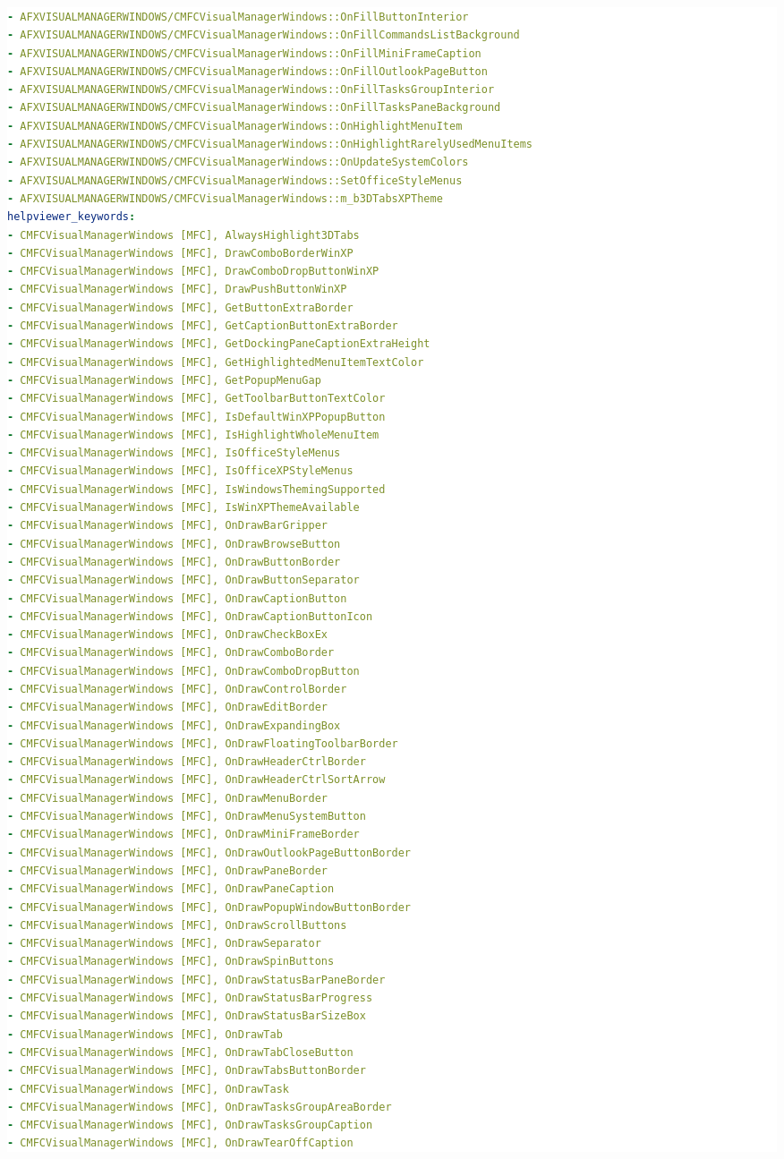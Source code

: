 ```yaml
- AFXVISUALMANAGERWINDOWS/CMFCVisualManagerWindows::OnFillButtonInterior
- AFXVISUALMANAGERWINDOWS/CMFCVisualManagerWindows::OnFillCommandsListBackground
- AFXVISUALMANAGERWINDOWS/CMFCVisualManagerWindows::OnFillMiniFrameCaption
- AFXVISUALMANAGERWINDOWS/CMFCVisualManagerWindows::OnFillOutlookPageButton
- AFXVISUALMANAGERWINDOWS/CMFCVisualManagerWindows::OnFillTasksGroupInterior
- AFXVISUALMANAGERWINDOWS/CMFCVisualManagerWindows::OnFillTasksPaneBackground
- AFXVISUALMANAGERWINDOWS/CMFCVisualManagerWindows::OnHighlightMenuItem
- AFXVISUALMANAGERWINDOWS/CMFCVisualManagerWindows::OnHighlightRarelyUsedMenuItems
- AFXVISUALMANAGERWINDOWS/CMFCVisualManagerWindows::OnUpdateSystemColors
- AFXVISUALMANAGERWINDOWS/CMFCVisualManagerWindows::SetOfficeStyleMenus
- AFXVISUALMANAGERWINDOWS/CMFCVisualManagerWindows::m_b3DTabsXPTheme
helpviewer_keywords:
- CMFCVisualManagerWindows [MFC], AlwaysHighlight3DTabs
- CMFCVisualManagerWindows [MFC], DrawComboBorderWinXP
- CMFCVisualManagerWindows [MFC], DrawComboDropButtonWinXP
- CMFCVisualManagerWindows [MFC], DrawPushButtonWinXP
- CMFCVisualManagerWindows [MFC], GetButtonExtraBorder
- CMFCVisualManagerWindows [MFC], GetCaptionButtonExtraBorder
- CMFCVisualManagerWindows [MFC], GetDockingPaneCaptionExtraHeight
- CMFCVisualManagerWindows [MFC], GetHighlightedMenuItemTextColor
- CMFCVisualManagerWindows [MFC], GetPopupMenuGap
- CMFCVisualManagerWindows [MFC], GetToolbarButtonTextColor
- CMFCVisualManagerWindows [MFC], IsDefaultWinXPPopupButton
- CMFCVisualManagerWindows [MFC], IsHighlightWholeMenuItem
- CMFCVisualManagerWindows [MFC], IsOfficeStyleMenus
- CMFCVisualManagerWindows [MFC], IsOfficeXPStyleMenus
- CMFCVisualManagerWindows [MFC], IsWindowsThemingSupported
- CMFCVisualManagerWindows [MFC], IsWinXPThemeAvailable
- CMFCVisualManagerWindows [MFC], OnDrawBarGripper
- CMFCVisualManagerWindows [MFC], OnDrawBrowseButton
- CMFCVisualManagerWindows [MFC], OnDrawButtonBorder
- CMFCVisualManagerWindows [MFC], OnDrawButtonSeparator
- CMFCVisualManagerWindows [MFC], OnDrawCaptionButton
- CMFCVisualManagerWindows [MFC], OnDrawCaptionButtonIcon
- CMFCVisualManagerWindows [MFC], OnDrawCheckBoxEx
- CMFCVisualManagerWindows [MFC], OnDrawComboBorder
- CMFCVisualManagerWindows [MFC], OnDrawComboDropButton
- CMFCVisualManagerWindows [MFC], OnDrawControlBorder
- CMFCVisualManagerWindows [MFC], OnDrawEditBorder
- CMFCVisualManagerWindows [MFC], OnDrawExpandingBox
- CMFCVisualManagerWindows [MFC], OnDrawFloatingToolbarBorder
- CMFCVisualManagerWindows [MFC], OnDrawHeaderCtrlBorder
- CMFCVisualManagerWindows [MFC], OnDrawHeaderCtrlSortArrow
- CMFCVisualManagerWindows [MFC], OnDrawMenuBorder
- CMFCVisualManagerWindows [MFC], OnDrawMenuSystemButton
- CMFCVisualManagerWindows [MFC], OnDrawMiniFrameBorder
- CMFCVisualManagerWindows [MFC], OnDrawOutlookPageButtonBorder
- CMFCVisualManagerWindows [MFC], OnDrawPaneBorder
- CMFCVisualManagerWindows [MFC], OnDrawPaneCaption
- CMFCVisualManagerWindows [MFC], OnDrawPopupWindowButtonBorder
- CMFCVisualManagerWindows [MFC], OnDrawScrollButtons
- CMFCVisualManagerWindows [MFC], OnDrawSeparator
- CMFCVisualManagerWindows [MFC], OnDrawSpinButtons
- CMFCVisualManagerWindows [MFC], OnDrawStatusBarPaneBorder
- CMFCVisualManagerWindows [MFC], OnDrawStatusBarProgress
- CMFCVisualManagerWindows [MFC], OnDrawStatusBarSizeBox
- CMFCVisualManagerWindows [MFC], OnDrawTab
- CMFCVisualManagerWindows [MFC], OnDrawTabCloseButton
- CMFCVisualManagerWindows [MFC], OnDrawTabsButtonBorder
- CMFCVisualManagerWindows [MFC], OnDrawTask
- CMFCVisualManagerWindows [MFC], OnDrawTasksGroupAreaBorder
- CMFCVisualManagerWindows [MFC], OnDrawTasksGroupCaption
- CMFCVisualManagerWindows [MFC], OnDrawTearOffCaption
```